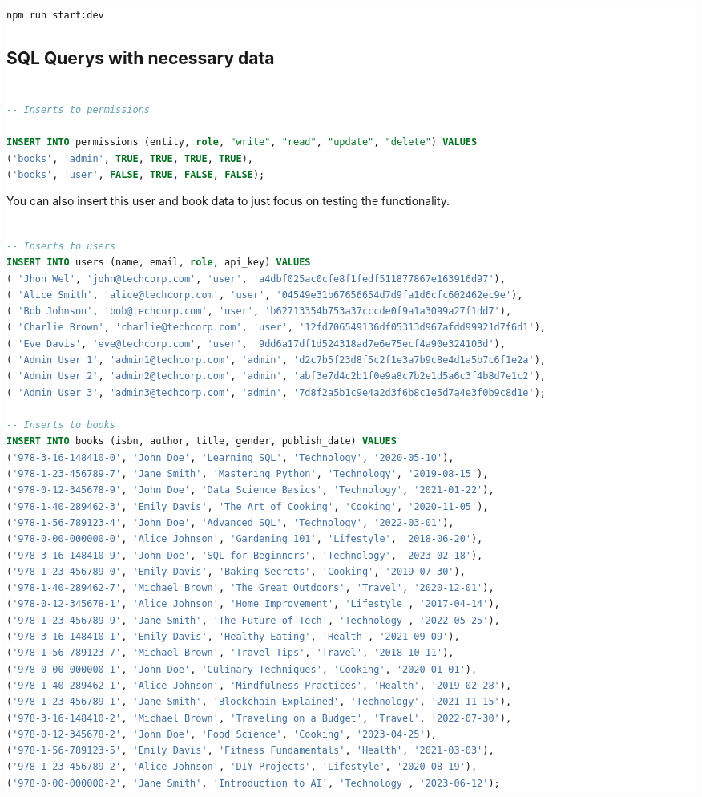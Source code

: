 ```bash
npm run start:dev
```

## SQL Querys with necessary data

```sql

-- Inserts to permissions

INSERT INTO permissions (entity, role, "write", "read", "update", "delete") VALUES
('books', 'admin', TRUE, TRUE, TRUE, TRUE),
('books', 'user', FALSE, TRUE, FALSE, FALSE);

```

You can also insert this user and book data to just focus on testing the functionality.

```sql

-- Inserts to users
INSERT INTO users (name, email, role, api_key) VALUES
( 'Jhon Wel', 'john@techcorp.com', 'user', 'a4dbf025ac0cfe8f1fedf511877867e163916d97'),
( 'Alice Smith', 'alice@techcorp.com', 'user', '04549e31b67656654d7d9fa1d6cfc602462ec9e'),
( 'Bob Johnson', 'bob@techcorp.com', 'user', 'b62713354b753a37cccde0f9a1a3099a27f1dd7'),
( 'Charlie Brown', 'charlie@techcorp.com', 'user', '12fd706549136df05313d967afdd99921d7f6d1'),
( 'Eve Davis', 'eve@techcorp.com', 'user', '9dd6a17df1d524318ad7e6e75ecf4a90e324103d'),
( 'Admin User 1', 'admin1@techcorp.com', 'admin', 'd2c7b5f23d8f5c2f1e3a7b9c8e4d1a5b7c6f1e2a'),
( 'Admin User 2', 'admin2@techcorp.com', 'admin', 'abf3e7d4c2b1f0e9a8c7b2e1d5a6c3f4b8d7e1c2'),
( 'Admin User 3', 'admin3@techcorp.com', 'admin', '7d8f2a5b1c9e4a2d3f6b8c1e5d7a4e3f0b9c8d1e');

-- Inserts to books
INSERT INTO books (isbn, author, title, gender, publish_date) VALUES
('978-3-16-148410-0', 'John Doe', 'Learning SQL', 'Technology', '2020-05-10'),
('978-1-23-456789-7', 'Jane Smith', 'Mastering Python', 'Technology', '2019-08-15'),
('978-0-12-345678-9', 'John Doe', 'Data Science Basics', 'Technology', '2021-01-22'),
('978-1-40-289462-3', 'Emily Davis', 'The Art of Cooking', 'Cooking', '2020-11-05'),
('978-1-56-789123-4', 'John Doe', 'Advanced SQL', 'Technology', '2022-03-01'),
('978-0-00-000000-0', 'Alice Johnson', 'Gardening 101', 'Lifestyle', '2018-06-20'),
('978-3-16-148410-9', 'John Doe', 'SQL for Beginners', 'Technology', '2023-02-18'),
('978-1-23-456789-0', 'Emily Davis', 'Baking Secrets', 'Cooking', '2019-07-30'),
('978-1-40-289462-7', 'Michael Brown', 'The Great Outdoors', 'Travel', '2020-12-01'),
('978-0-12-345678-1', 'Alice Johnson', 'Home Improvement', 'Lifestyle', '2017-04-14'),
('978-1-23-456789-9', 'Jane Smith', 'The Future of Tech', 'Technology', '2022-05-25'),
('978-3-16-148410-1', 'Emily Davis', 'Healthy Eating', 'Health', '2021-09-09'),
('978-1-56-789123-7', 'Michael Brown', 'Travel Tips', 'Travel', '2018-10-11'),
('978-0-00-000000-1', 'John Doe', 'Culinary Techniques', 'Cooking', '2020-01-01'),
('978-1-40-289462-1', 'Alice Johnson', 'Mindfulness Practices', 'Health', '2019-02-28'),
('978-1-23-456789-1', 'Jane Smith', 'Blockchain Explained', 'Technology', '2021-11-15'),
('978-3-16-148410-2', 'Michael Brown', 'Traveling on a Budget', 'Travel', '2022-07-30'),
('978-0-12-345678-2', 'John Doe', 'Food Science', 'Cooking', '2023-04-25'),
('978-1-56-789123-5', 'Emily Davis', 'Fitness Fundamentals', 'Health', '2021-03-03'),
('978-1-23-456789-2', 'Alice Johnson', 'DIY Projects', 'Lifestyle', '2020-08-19'),
('978-0-00-000000-2', 'Jane Smith', 'Introduction to AI', 'Technology', '2023-06-12');
```

